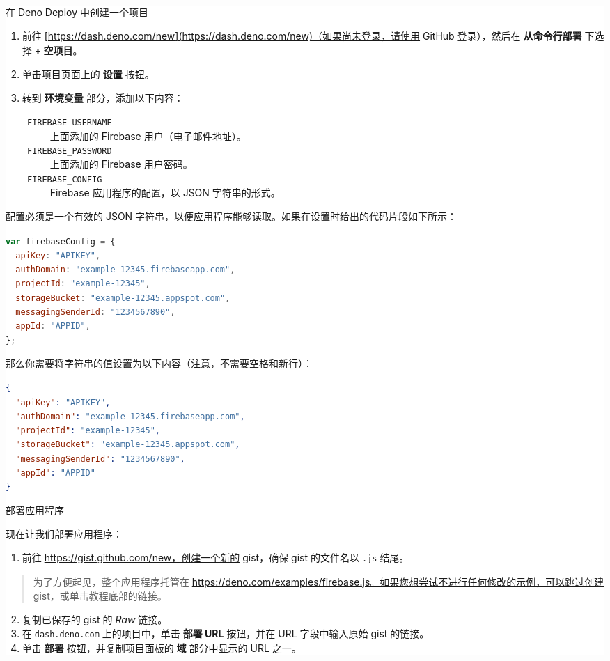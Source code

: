 在 Deno Deploy 中创建一个项目

1. 前往
   [https://dash.deno.com/new](https://dash.deno.com/new)（如果尚未登录，请使用
   GitHub 登录），然后在 **从命令行部署** 下选择 **+ 空项目**。
2. 单击项目页面上的 **设置** 按钮。
3. 转到 **环境变量** 部分，添加以下内容：

   <dl>
    <dt> <code> FIREBASE_USERNAME </code> </dt>
    <dd> 上面添加的 Firebase 用户（电子邮件地址）。</dd>
    <dt> <code> FIREBASE_PASSWORD </code> </dt>
    <dd> 上面添加的 Firebase 用户密码。</dd>
    <dt> <code> FIREBASE_CONFIG </code> </dt>
    <dd> Firebase 应用程序的配置，以 JSON 字符串的形式。</dd>
   </dl>

配置必须是一个有效的 JSON
字符串，以便应用程序能够读取。如果在设置时给出的代码片段如下所示：

```js
var firebaseConfig = {
  apiKey: "APIKEY",
  authDomain: "example-12345.firebaseapp.com",
  projectId: "example-12345",
  storageBucket: "example-12345.appspot.com",
  messagingSenderId: "1234567890",
  appId: "APPID",
};
```

那么你需要将字符串的值设置为以下内容（注意，不需要空格和新行）：

```json
{
  "apiKey": "APIKEY",
  "authDomain": "example-12345.firebaseapp.com",
  "projectId": "example-12345",
  "storageBucket": "example-12345.appspot.com",
  "messagingSenderId": "1234567890",
  "appId": "APPID"
}
```

部署应用程序

现在让我们部署应用程序：

1. 前往 https://gist.github.com/new，创建一个新的 gist，确保 gist 的文件名以
   `.js` 结尾。

> 为了方便起见，整个应用程序托管在
> https://deno.com/examples/firebase.js。如果您想尝试不进行任何修改的示例，可以跳过创建
> gist，或单击教程底部的链接。

2. 复制已保存的 gist 的 _Raw_ 链接。
3. 在 `dash.deno.com` 上的项目中，单击 **部署 URL** 按钮，并在 URL
   字段中输入原始 gist 的链接。
4. 单击 **部署** 按钮，并复制项目面板的 **域** 部分中显示的 URL 之一。
